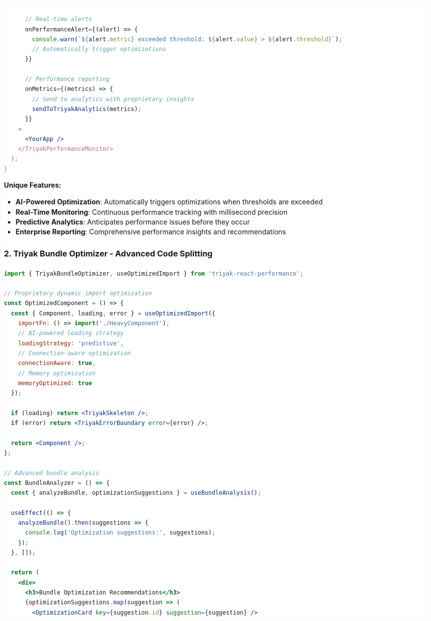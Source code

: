 ```jsx
      
      // Real-time alerts
      onPerformanceAlert={(alert) => {
        console.warn(`${alert.metric} exceeded threshold: ${alert.value} > ${alert.threshold}`);
        // Automatically trigger optimizations
      }}
      
      // Performance reporting
      onMetrics={(metrics) => {
        // Send to analytics with proprietary insights
        sendToTriyakAnalytics(metrics);
      }}
    >
      <YourApp />
    </TriyakPerformanceMonitor>
  );
}
```

**Unique Features:**
- **AI-Powered Optimization**: Automatically triggers optimizations when thresholds are exceeded
- **Real-Time Monitoring**: Continuous performance tracking with millisecond precision
- **Predictive Analytics**: Anticipates performance issues before they occur
- **Enterprise Reporting**: Comprehensive performance insights and recommendations

### 2. **Triyak Bundle Optimizer** - Advanced Code Splitting

```jsx
import { TriyakBundleOptimizer, useOptimizedImport } from 'triyak-react-performance';

// Proprietary dynamic import optimization
const OptimizedComponent = () => {
  const { Component, loading, error } = useOptimizedImport({
    importFn: () => import('./HeavyComponent'),
    // AI-powered loading strategy
    loadingStrategy: 'predictive',
    // Connection-aware optimization
    connectionAware: true,
    // Memory optimization
    memoryOptimized: true
  });

  if (loading) return <TriyakSkeleton />;
  if (error) return <TriyakErrorBoundary error={error} />;
  
  return <Component />;
};

// Advanced bundle analysis
const BundleAnalyzer = () => {
  const { analyzeBundle, optimizationSuggestions } = useBundleAnalysis();
  
  useEffect(() => {
    analyzeBundle().then(suggestions => {
      console.log('Optimization suggestions:', suggestions);
    });
  }, []);
  
  return (
    <div>
      <h3>Bundle Optimization Recommendations</h3>
      {optimizationSuggestions.map(suggestion => (
        <OptimizationCard key={suggestion.id} suggestion={suggestion} />
```